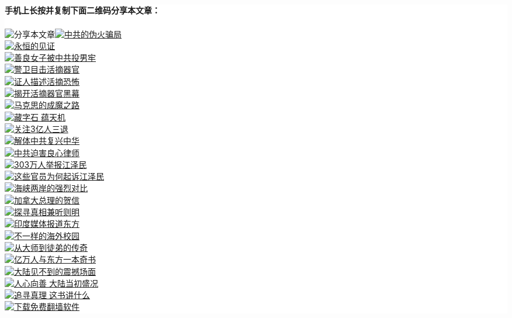 <strong>手机上长按并复制下面二维码分享本文章：</strong><br><br><img src="http://d1p1.ip.zn2.us/v.php?action=qrcode&url=/gb/19/6/23/n11341279.md%231" title="分享本文章"></td><td VALIGN=TOP><a href="/gb/16/1/21/n4622075.md?dfh#1" target="_blank"><img src="https://raw.githubusercontent.com/bmmgw2934/djy/master/gb/300/wei-f1.jpg" title="中共的伪火骗局"  alt="中共的伪火骗局"></a><br><a href="https://github.com/bmmgw2934/www/blob/master/README.md?dfh#9" target="_blank"><img src="https://raw.githubusercontent.com/bmmgw2934/djy/master/gb/300/yong-h.jpg" title="永恒的见证"  alt="永恒的见证"></a><br><a href="/gb/13/9/29/n3974789.md?dfh#1" target="_blank"><img src="https://raw.githubusercontent.com/bmmgw2934/djy/master/gb/300/shang-lnz.jpg" title="善良女子被中共投男牢"  alt="善良女子被中共投男牢"></a><br><a href="/gb/16/3/16/n4663449.md?dfh#1" target="_blank"><img src="https://raw.githubusercontent.com/bmmgw2934/djy/master/gb/300/huo-z3.jpg" title="警卫目击活摘器官"  alt="警卫目击活摘器官"></a><br><a href="/gb/16/8/7/n8177641.md?dfh#1" target="_blank"><img src="https://raw.githubusercontent.com/bmmgw2934/djy/master/gb/300/huo-z4.jpg" title="证人描述活摘恐怖"  alt="证人描述活摘恐怖"></a><br><a href="/gb/10/4/19/n2881569.md?dfh#1" target="_blank"><img src="https://raw.githubusercontent.com/bmmgw2934/djy/master/gb/300/huo-z1.jpg" title="揭开活摘器官黑幕"  alt="揭开活摘器官黑幕"></a><br><a href="/gb/10/11/7/n3077476.md?dfh#1" target="_blank"><img src="https://raw.githubusercontent.com/bmmgw2934/djy/master/gb/300/ma-ks.jpg" title="马克思的成魔之路"  alt="马克思的成魔之路"></a><br><a href="/gb/14/6/9/n4173977.md?dfh#1" target="_blank"><img src="https://raw.githubusercontent.com/bmmgw2934/djy/master/gb/300/chang-zs.jpg" title="藏字石 蕴天机"  alt="藏字石 蕴天机"></a><br><a href="/gb/18/5/10/n10381511.md?dfh#1" target="_blank"><img src="https://raw.githubusercontent.com/bmmgw2934/djy/master/gb/300/st1.jpg" title="关注3亿人三退"  alt="关注3亿人三退"></a><br><a href="/gb/18/3/21/n10237682.md?dfh#1" target="_blank"><img src="https://raw.githubusercontent.com/bmmgw2934/djy/master/gb/300/jie-t.jpg" title="解体中共复兴中华"  alt="解体中共复兴中华"></a><br><a href="/gb/9/2/9/n2422991.md?dfh#1" target="_blank"><img src="https://raw.githubusercontent.com/bmmgw2934/djy/master/gb/300/gao-zs.jpg" title="中共迫害良心律师"  alt="中共迫害良心律师"></a><br><a href="/gb/18/12/9/n10900044.md?dfh#1" target="_blank"><img src="https://raw.githubusercontent.com/bmmgw2934/djy/master/gb/300/sj1.jpg" title="303万人举报江泽民"  alt="303万人举报江泽民"></a><br><a href="/gb/18/8/28/n10672014.md?dfh#1" target="_blank"><img src="https://raw.githubusercontent.com/bmmgw2934/djy/master/gb/300/sj2.jpg" title="这些官员为何起诉江泽民"  alt="这些官员为何起诉江泽民"></a><br><a href="/gb/8/12/18/n2367165.md?dfh#1" target="_blank"><img src="https://raw.githubusercontent.com/bmmgw2934/djy/master/gb/300/liangan.jpg" title="海峡两岸的强烈对比"  alt="海峡两岸的强烈对比"></a><br><a href="/gb/15/12/10/n4593139.md?dfh#1" target="_blank"><img src="https://raw.githubusercontent.com/bmmgw2934/djy/master/gb/300/jia-ndzl.jpg" title="加拿大总理的贺信"  alt="加拿大总理的贺信"></a><br><a href="/gb/11/6/17/n3289382.md?dfh#1" target="_blank"><img src="https://raw.githubusercontent.com/bmmgw2934/djy/master/gb/300/xiao-wd.jpg" title="探寻真相兼听则明"  alt="探寻真相兼听则明"></a><br><a href="/gb/18/10/27/n10812623.md?dfh#1" target="_blank"><img src="https://raw.githubusercontent.com/bmmgw2934/djy/master/gb/300/yindu.jpg" title="印度媒体报道东方"  alt="印度媒体报道东方"></a><br><a href="/gb/18/6/9/n10469652.md?dfh#1" target="_blank"><img src="https://raw.githubusercontent.com/bmmgw2934/djy/master/gb/300/xie-j.jpg" title="不一样的海外校园"  alt="不一样的海外校园"></a><br><a href="/gb/7/4/5/n1669415.md?dfh#1" target="_blank"><img src="https://raw.githubusercontent.com/bmmgw2934/djy/master/gb/300/li-up.jpg" title="从大师到徒弟的传奇"  alt="从大师到徒弟的传奇"></a><br><a href="/gb/17/5/26/n9191512.md?dfh#1" target="_blank"><img src="https://raw.githubusercontent.com/bmmgw2934/djy/master/gb/300/zfl2.jpg" title="亿万人与东方一本奇书"  alt="亿万人与东方一本奇书"></a><br><a href="/gb/13/11/27/n4020290.md?dfh#1" target="_blank"><img src="https://raw.githubusercontent.com/bmmgw2934/djy/master/gb/300/zhen-h.jpg" title="大陆见不到的震撼场面"  alt="大陆见不到的震撼场面"></a><br><a href="/gb/15/7/17/n4482910.md?dfh#1" target="_blank"><img src="https://raw.githubusercontent.com/bmmgw2934/djy/master/gb/300/dalu-sk.jpg" title="人心向善 大陆当初盛况"  alt="人心向善 大陆当初盛况"></a><br><a href="/gb/19/1/5/n10955468.md?dfh#1" target="_blank"><img src="https://raw.githubusercontent.com/bmmgw2934/djy/master/gb/300/zfl1.jpg" title="追寻真理 这书讲什么"  alt="追寻真理 这书讲什么"></a><br><a href="https://github.com/bannedbook/fanqiang/wiki" target="_blank"><img src="https://raw.githubusercontent.com/bmmgw2934/djy/master/gb/300/fq1.jpg" title="下载免费翻墙软件"  alt="下载免费翻墙软件"></a><br></td></tr></table>
